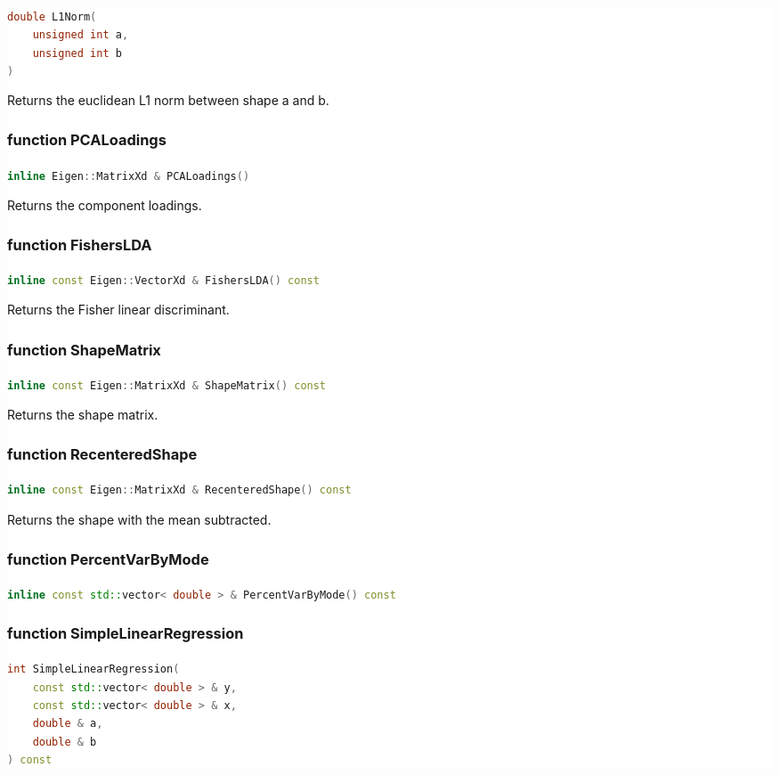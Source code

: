 ```cpp
double L1Norm(
    unsigned int a,
    unsigned int b
)
```

Returns the euclidean L1 norm between shape a and b. 

### function PCALoadings

```cpp
inline Eigen::MatrixXd & PCALoadings()
```

Returns the component loadings. 

### function FishersLDA

```cpp
inline const Eigen::VectorXd & FishersLDA() const
```

Returns the Fisher linear discriminant. 

### function ShapeMatrix

```cpp
inline const Eigen::MatrixXd & ShapeMatrix() const
```

Returns the shape matrix. 

### function RecenteredShape

```cpp
inline const Eigen::MatrixXd & RecenteredShape() const
```

Returns the shape with the mean subtracted. 

### function PercentVarByMode

```cpp
inline const std::vector< double > & PercentVarByMode() const
```


### function SimpleLinearRegression

```cpp
int SimpleLinearRegression(
    const std::vector< double > & y,
    const std::vector< double > & x,
    double & a,
    double & b
) const
```
